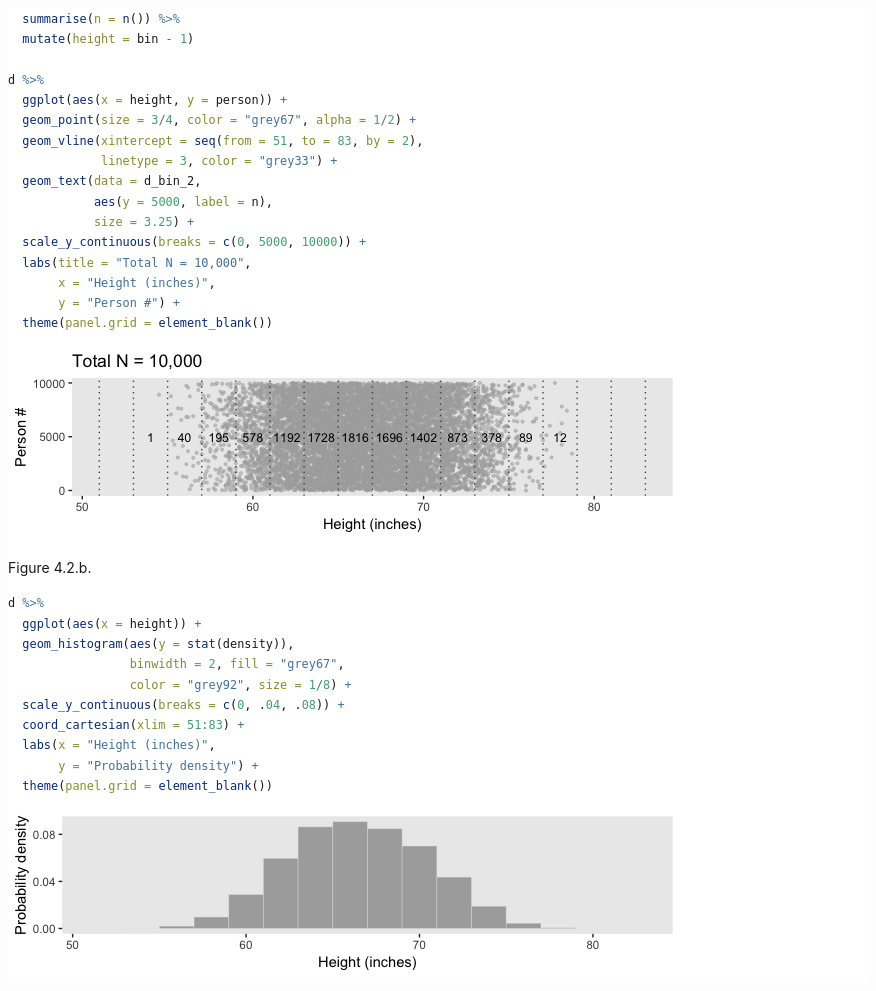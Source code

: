 ``` r
  summarise(n = n()) %>%
  mutate(height = bin - 1)

d %>%
  ggplot(aes(x = height, y = person)) +
  geom_point(size = 3/4, color = "grey67", alpha = 1/2) +
  geom_vline(xintercept = seq(from = 51, to = 83, by = 2),
             linetype = 3, color = "grey33") +
  geom_text(data = d_bin_2, 
            aes(y = 5000, label = n),
            size = 3.25) +
  scale_y_continuous(breaks = c(0, 5000, 10000)) +
  labs(title = "Total N = 10,000",
       x = "Height (inches)",
       y = "Person #") +
  theme(panel.grid = element_blank())
```

![](04_files/figure-markdown_github/unnamed-chunk-6-1.png)

Figure 4.2.b.

``` r
d %>%
  ggplot(aes(x = height)) +
  geom_histogram(aes(y = stat(density)),
                 binwidth = 2, fill = "grey67",
                 color = "grey92", size = 1/8) +
  scale_y_continuous(breaks = c(0, .04, .08)) +
  coord_cartesian(xlim = 51:83) +
  labs(x = "Height (inches)",
       y = "Probability density") +
  theme(panel.grid = element_blank())
```

![](04_files/figure-markdown_github/unnamed-chunk-7-1.png)
